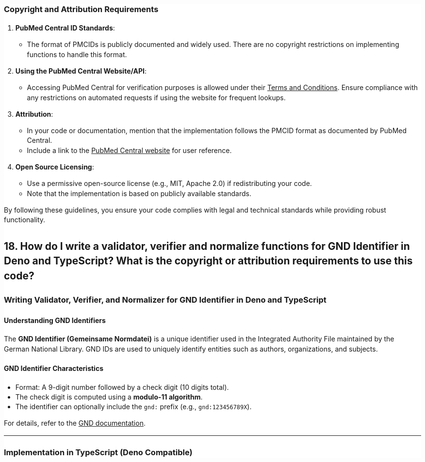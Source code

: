 
### Copyright and Attribution Requirements

1. **PubMed Central ID Standards**:
   - The format of PMCIDs is publicly documented and widely used. There are no
     copyright restrictions on implementing functions to handle this format.

2. **Using the PubMed Central Website/API**:
   - Accessing PubMed Central for verification purposes is allowed under their
     [Terms and Conditions](https://www.ncbi.nlm.nih.gov/home/about/policies/).
     Ensure compliance with any restrictions on automated requests if using the
     website for frequent lookups.

3. **Attribution**:
   - In your code or documentation, mention that the implementation follows the
     PMCID format as documented by PubMed Central.
   - Include a link to the
     [PubMed Central website](https://www.ncbi.nlm.nih.gov/pmc/) for user
     reference.

4. **Open Source Licensing**:
   - Use a permissive open-source license (e.g., MIT, Apache 2.0) if
     redistributing your code.
   - Note that the implementation is based on publicly available standards.

By following these guidelines, you ensure your code complies with legal and
technical standards while providing robust functionality.

## 18. How do I write a validator, verifier and normalize functions for GND Identifier in Deno and TypeScript? What is the copyright or attribution requirements to use this code?

### Writing Validator, Verifier, and Normalizer for GND Identifier in Deno and TypeScript

#### Understanding GND Identifiers

The **GND Identifier (Gemeinsame Normdatei)** is a unique identifier used in the
Integrated Authority File maintained by the German National Library. GND IDs are
used to uniquely identify entities such as authors, organizations, and subjects.

#### GND Identifier Characteristics

- Format: A 9-digit number followed by a check digit (10 digits total).
- The check digit is computed using a **modulo-11 algorithm**.
- The identifier can optionally include the `gnd:` prefix (e.g.,
  `gnd:123456789X`).

For details, refer to the [GND documentation](https://www.dnb.de/EN).

---

### Implementation in TypeScript (Deno Compatible)
